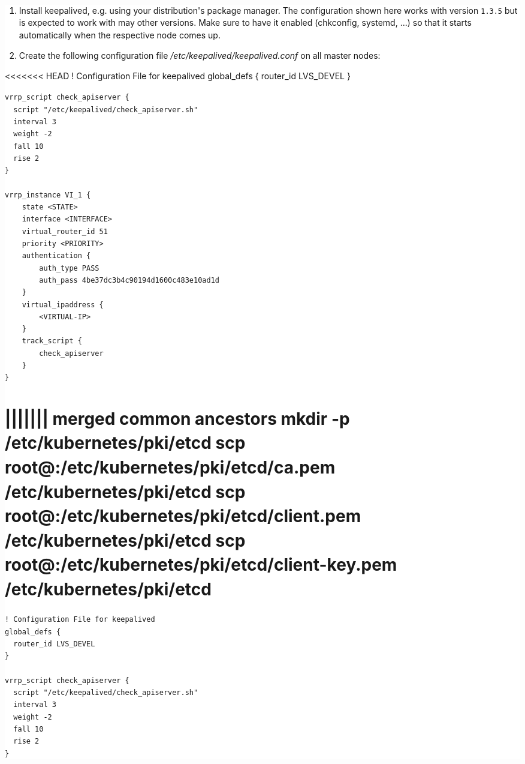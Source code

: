 1. Install keepalived, e.g. using your distribution's package manager. The configuration shown here works with version `1.3.5` but is expected to work with may other versions. Make sure to have it enabled (chkconfig, systemd, ...) so that it starts automatically when the respective node comes up.

2. Create the following configuration file _/etc/keepalived/keepalived.conf_ on all master nodes:

    ```shell
<<<<<<< HEAD
    ! Configuration File for keepalived
    global_defs {
      router_id LVS_DEVEL
    }

    vrrp_script check_apiserver {
      script "/etc/keepalived/check_apiserver.sh"
      interval 3
      weight -2
      fall 10
      rise 2
    }

    vrrp_instance VI_1 {
        state <STATE>
        interface <INTERFACE>
        virtual_router_id 51
        priority <PRIORITY>
        authentication {
            auth_type PASS
            auth_pass 4be37dc3b4c90194d1600c483e10ad1d
        }
        virtual_ipaddress {
            <VIRTUAL-IP>
        }
        track_script {
            check_apiserver
        }
    }
||||||| merged common ancestors
    mkdir -p /etc/kubernetes/pki/etcd
    scp root@<etcd0-ip-address>:/etc/kubernetes/pki/etcd/ca.pem /etc/kubernetes/pki/etcd
    scp root@<etcd0-ip-address>:/etc/kubernetes/pki/etcd/client.pem /etc/kubernetes/pki/etcd
    scp root@<etcd0-ip-address>:/etc/kubernetes/pki/etcd/client-key.pem /etc/kubernetes/pki/etcd
=======
    ! Configuration File for keepalived
    global_defs {
      router_id LVS_DEVEL
    }
    
    vrrp_script check_apiserver {
      script "/etc/keepalived/check_apiserver.sh"
      interval 3
      weight -2
      fall 10
      rise 2
    }
    